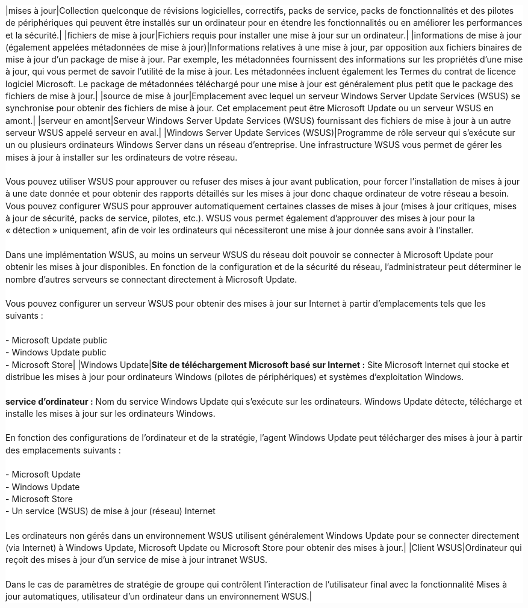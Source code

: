 |mises à jour|Collection quelconque de révisions logicielles, correctifs, packs de service, packs de fonctionnalités et des pilotes de périphériques qui peuvent être installés sur un ordinateur pour en étendre les fonctionnalités ou en améliorer les performances et la sécurité.|
|fichiers de mise à jour|Fichiers requis pour installer une mise à jour sur un ordinateur.|
|informations de mise à jour (également appelées métadonnées de mise à jour)|Informations relatives à une mise à jour, par opposition aux fichiers binaires de mise à jour d’un package de mise à jour. Par exemple, les métadonnées fournissent des informations sur les propriétés d’une mise à jour, qui vous permet de savoir l’utilité de la mise à jour. Les métadonnées incluent également les Termes du contrat de licence logiciel Microsoft. Le package de métadonnées téléchargé pour une mise à jour est généralement plus petit que le package des fichiers de mise à jour.|
|source de mise à jour|Emplacement avec lequel un serveur Windows Server Update Services (WSUS) se synchronise pour obtenir des fichiers de mise à jour. Cet emplacement peut être Microsoft Update ou un serveur WSUS en amont.|
|serveur en amont|Serveur Windows Server Update Services (WSUS) fournissant des fichiers de mise à jour à un autre serveur WSUS appelé serveur en aval.|
|Windows Server Update Services (WSUS)|Programme de rôle serveur qui s’exécute sur un ou plusieurs ordinateurs Windows Server dans un réseau d’entreprise. Une infrastructure WSUS vous permet de gérer les mises à jour à installer sur les ordinateurs de votre réseau.<br /><br />Vous pouvez utiliser WSUS pour approuver ou refuser des mises à jour avant publication, pour forcer l’installation de mises à jour à une date donnée et pour obtenir des rapports détaillés sur les mises à jour donc chaque ordinateur de votre réseau a besoin. Vous pouvez configurer WSUS pour approuver automatiquement certaines classes de mises à jour (mises à jour critiques, mises à jour de sécurité, packs de service, pilotes, etc.). WSUS vous permet également d’approuver des mises à jour pour la « détection » uniquement, afin de voir les ordinateurs qui nécessiteront une mise à jour donnée sans avoir à l’installer.<br /><br />Dans une implémentation WSUS, au moins un serveur WSUS du réseau doit pouvoir se connecter à Microsoft Update pour obtenir les mises à jour disponibles. En fonction de la configuration et de la sécurité du réseau, l’administrateur peut déterminer le nombre d’autres serveurs se connectant directement à Microsoft Update.<br /><br />Vous pouvez configurer un serveur WSUS pour obtenir des mises à jour sur Internet à partir d’emplacements tels que les suivants :<br /><br />-   Microsoft Update public<br />-   Windows Update public<br />-   Microsoft Store|
|Windows Update|**Site de téléchargement Microsoft basé sur Internet :** Site Microsoft Internet qui stocke et distribue les mises à jour pour ordinateurs Windows (pilotes de périphériques) et systèmes d’exploitation Windows.<br /><br />**service d’ordinateur :** Nom du service Windows Update qui s’exécute sur les ordinateurs. Windows Update détecte, télécharge et installe les mises à jour sur les ordinateurs Windows.<br /><br />En fonction des configurations de l’ordinateur et de la stratégie, l’agent Windows Update peut télécharger des mises à jour à partir des emplacements suivants :<br /><br />-   Microsoft Update<br />-   Windows Update<br />-   Microsoft Store<br />-   Un service (WSUS) de mise à jour (réseau) Internet<br /><br />Les ordinateurs non gérés dans un environnement WSUS utilisent généralement Windows Update pour se connecter directement (via Internet) à Windows Update, Microsoft Update ou Microsoft Store pour obtenir des mises à jour.|
|Client WSUS|Ordinateur qui reçoit des mises à jour d’un service de mise à jour intranet WSUS.<br /><br />Dans le cas de paramètres de stratégie de groupe qui contrôlent l’interaction de l’utilisateur final avec la fonctionnalité Mises à jour automatiques, utilisateur d’un ordinateur dans un environnement WSUS.|
